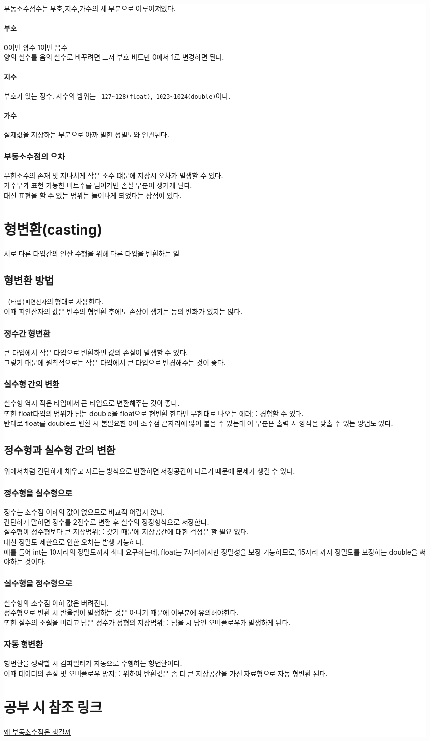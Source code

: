 부동소수점수는 부호,지수,가수의 세 부분으로 이루어져있다.<br>
#### 부호
0이면 양수 1이면 음수<br>
양의 실수를 음의 실수로 바꾸려면 그저 부호 비트만 0에서 1로 변경하면 된다.
#### 지수
부호가 있는 정수. 지수의 범위는 `-127~128(float)`,`-1023~1024(double)`이다.<br>
#### 가수
실제값을 저장하는 부분으로 아까 말한 정밀도와 연관된다.<br>
### 부동소수점의 오차
무한소수의 존재 및 지나치게 작은 소수 떄문에 저장시 오차가 발생할 수 있다.<br>
가수부가 표현 가능한 비트수를 넘어가면 손실 부분이 생기게 된다.<br>
대신 표현을 할 수 있는 범위는 늘어나게 되었다는 장점이 있다.<br>
# 형변환(casting)
서로 다른 타입간의 연산 수행을 위해 다른 타입을 변환하는 일<br>
## 형변환 방법
` (타입)피연산자`의 형태로 사용한다.<br>
이때 피연산자의 값은 변수의 형변환 후에도 손상이 생기는 등의 변화가 있지는 않다.<br>
### 정수간 형변환
큰 타입에서 작은 타입으로 변환하면 값의 손실이 발생할 수 있다.<br>
그렇기 때문에 원칙적으로는 작은 타입에서 큰 타입으로 변경해주는 것이 좋다.<br>
### 실수형 간의 변환
실수형 역시 작은 타입에서 큰 타입으로 변환해주는 것이 좋다.<br>
또한 float타입의 범위가 넘는 double을 float으로 현변환 한다면 무한대로 나오는 에러를 경험할 수 있다.<br>
반대로 float를 double로 변환 시 불필요한 0이 소수점 끝자리에 많이 붙을 수 있는데 이 부분은 출력 시 양식을 맞출 수 있는 방법도 있다.<br>
## 정수형과 실수형 간의 변환
위에서처럼 간단하게 채우고 자르는 방식으로 반환하면 저장공간이 다르기 때문에 문제가 생길 수 있다.<br>
### 정수형을 실수형으로
정수는 소수점 이하의 값이 없으므로 비교적 어렵지 않다.<br>
간단하게 말하면 정수를 2진수로 변환 후 실수의 정장형식으로 저장한다.<br>
실수형이 정수형보다 큰 저장범위를 갖기 때문에 저장공간에 대한 걱정은 할 필요 없다.<br>
대신 정밀도 제한으로 인한 오차는 발생 가능하다.<br>
예를 들어 int는 10자리의 정밀도까지 최대 요구하는데, float는 7자리까지만 정밀성을 보장 가능하므로, 15자리 까지 정밀도를 보장하는 double을 써야하는 것이다.<br>
### 실수형을 정수형으로
실수형의 소수점 이하 값은 버려진다.<br>
정수형으로 변환 시 반올림이 발생하는 것은 아니기 때문에 이부분에 유의해야한다.<br>
또한 실수의 소쉄을 버리고 남은 정수가 정형의 저장범위를 넘을 시 당연 오버플로우가 발생하게 된다.<br>
### 자동 형변환
형변환을 생략할 시 컴파일러가 자동으로 수행하는 형변환이다.<br>
이때 데이터의 손실 및 오버플로우 방지를 위하여 반환값은 좀 더 큰 저장공간을 가진 자료형으로 자동 형변환 된다.<br>
# 공부 시 참조 링크
[왜 부동소수점은 생길까](https://codingdog.tistory.com/entry/%EB%B6%80%EB%8F%99-%EC%86%8C%EC%88%98%EC%A0%90-%EC%99%9C-01%EC%9D%84-%EC%A0%80%EC%9E%A5%ED%95%98%EB%A9%B4-%EC%98%A4%EC%B0%A8%EA%B0%80-%EC%83%9D%EA%B8%B8%EA%B9%8C%EC%9A%94)
